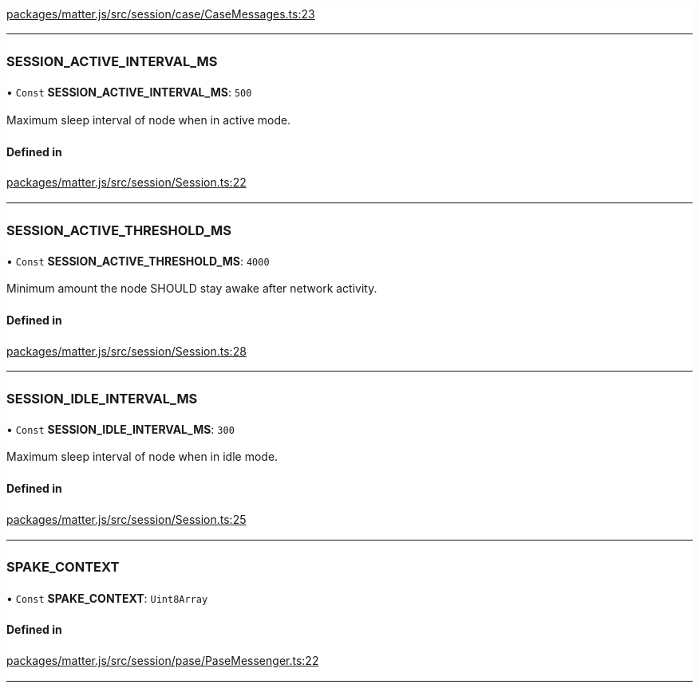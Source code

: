 [packages/matter.js/src/session/case/CaseMessages.ts:23](https://github.com/project-chip/matter.js/blob/0c058ae17fdba4c0b89b8b13c309011d51782299/packages/matter.js/src/session/case/CaseMessages.ts#L23)

___

### SESSION\_ACTIVE\_INTERVAL\_MS

• `Const` **SESSION\_ACTIVE\_INTERVAL\_MS**: ``500``

Maximum sleep interval of node when in active mode.

#### Defined in

[packages/matter.js/src/session/Session.ts:22](https://github.com/project-chip/matter.js/blob/0c058ae17fdba4c0b89b8b13c309011d51782299/packages/matter.js/src/session/Session.ts#L22)

___

### SESSION\_ACTIVE\_THRESHOLD\_MS

• `Const` **SESSION\_ACTIVE\_THRESHOLD\_MS**: ``4000``

Minimum amount the node SHOULD stay awake after network activity.

#### Defined in

[packages/matter.js/src/session/Session.ts:28](https://github.com/project-chip/matter.js/blob/0c058ae17fdba4c0b89b8b13c309011d51782299/packages/matter.js/src/session/Session.ts#L28)

___

### SESSION\_IDLE\_INTERVAL\_MS

• `Const` **SESSION\_IDLE\_INTERVAL\_MS**: ``300``

Maximum sleep interval of node when in idle mode.

#### Defined in

[packages/matter.js/src/session/Session.ts:25](https://github.com/project-chip/matter.js/blob/0c058ae17fdba4c0b89b8b13c309011d51782299/packages/matter.js/src/session/Session.ts#L25)

___

### SPAKE\_CONTEXT

• `Const` **SPAKE\_CONTEXT**: `Uint8Array`

#### Defined in

[packages/matter.js/src/session/pase/PaseMessenger.ts:22](https://github.com/project-chip/matter.js/blob/0c058ae17fdba4c0b89b8b13c309011d51782299/packages/matter.js/src/session/pase/PaseMessenger.ts#L22)

___

